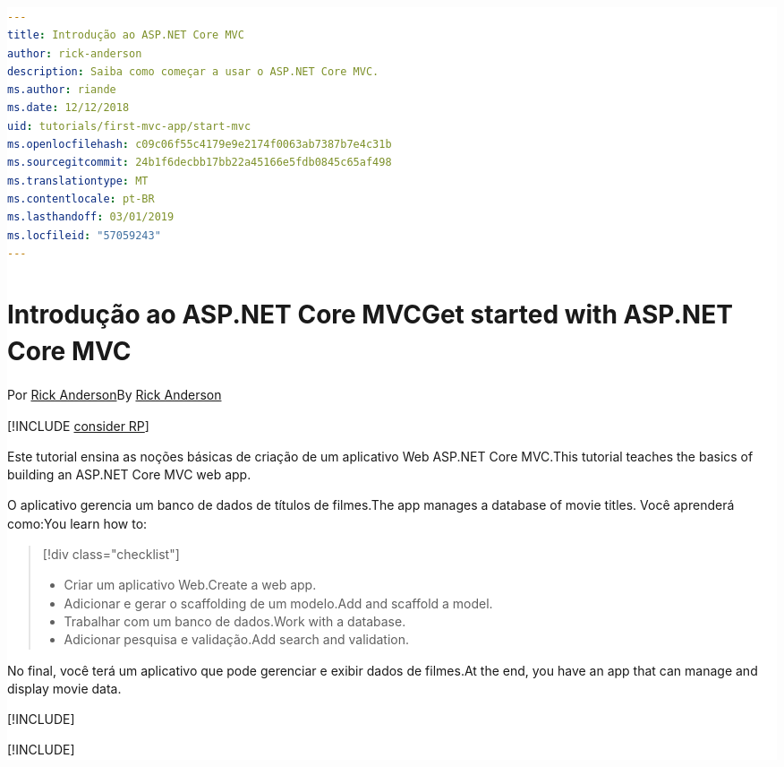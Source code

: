 ```yaml
---
title: Introdução ao ASP.NET Core MVC
author: rick-anderson
description: Saiba como começar a usar o ASP.NET Core MVC.
ms.author: riande
ms.date: 12/12/2018
uid: tutorials/first-mvc-app/start-mvc
ms.openlocfilehash: c09c06f55c4179e9e2174f0063ab7387b7e4c31b
ms.sourcegitcommit: 24b1f6decbb17bb22a45166e5fdb0845c65af498
ms.translationtype: MT
ms.contentlocale: pt-BR
ms.lasthandoff: 03/01/2019
ms.locfileid: "57059243"
---
```

# <a name="get-started-with-aspnet-core-mvc"></a><span data-ttu-id="f3bdd-103">Introdução ao ASP.NET Core MVC</span><span class="sxs-lookup"><span data-stu-id="f3bdd-103">Get started with ASP.NET Core MVC</span></span>

<span data-ttu-id="f3bdd-104">Por [Rick Anderson](https://twitter.com/RickAndMSFT)</span><span class="sxs-lookup"><span data-stu-id="f3bdd-104">By [Rick Anderson](https://twitter.com/RickAndMSFT)</span></span>

[!INCLUDE [consider RP](~/includes/razor.md)]

<span data-ttu-id="f3bdd-105">Este tutorial ensina as noções básicas de criação de um aplicativo Web ASP.NET Core MVC.</span><span class="sxs-lookup"><span data-stu-id="f3bdd-105">This tutorial teaches the basics of building an ASP.NET Core MVC web app.</span></span>

<span data-ttu-id="f3bdd-106">O aplicativo gerencia um banco de dados de títulos de filmes.</span><span class="sxs-lookup"><span data-stu-id="f3bdd-106">The app manages a database of movie titles.</span></span> <span data-ttu-id="f3bdd-107">Você aprenderá como:</span><span class="sxs-lookup"><span data-stu-id="f3bdd-107">You learn how to:</span></span>

> [!div class="checklist"]
> * <span data-ttu-id="f3bdd-108">Criar um aplicativo Web.</span><span class="sxs-lookup"><span data-stu-id="f3bdd-108">Create a web app.</span></span>
> * <span data-ttu-id="f3bdd-109">Adicionar e gerar o scaffolding de um modelo.</span><span class="sxs-lookup"><span data-stu-id="f3bdd-109">Add and scaffold a model.</span></span>
> * <span data-ttu-id="f3bdd-110">Trabalhar com um banco de dados.</span><span class="sxs-lookup"><span data-stu-id="f3bdd-110">Work with a database.</span></span>
> * <span data-ttu-id="f3bdd-111">Adicionar pesquisa e validação.</span><span class="sxs-lookup"><span data-stu-id="f3bdd-111">Add search and validation.</span></span>

<span data-ttu-id="f3bdd-112">No final, você terá um aplicativo que pode gerenciar e exibir dados de filmes.</span><span class="sxs-lookup"><span data-stu-id="f3bdd-112">At the end, you have an app that can manage and display movie data.</span></span>

[!INCLUDE[](~/includes/mvc-intro/download.md)]

[!INCLUDE[](~/includes/net-core-prereqs-all-2.2.md)]
